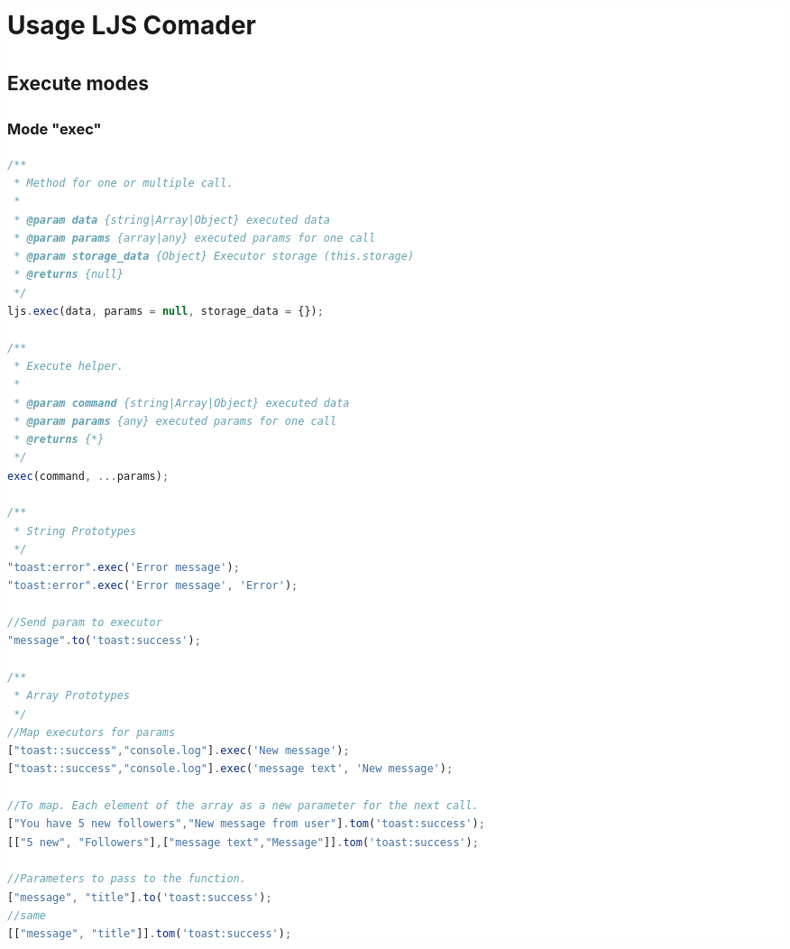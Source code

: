 # Usage LJS Comader

## Execute modes

### Mode "exec"

```javascript
/**
 * Method for one or multiple call.
 * 
 * @param data {string|Array|Object} executed data
 * @param params {array|any} executed params for one call
 * @param storage_data {Object} Executor storage (this.storage)
 * @returns {null}
 */
ljs.exec(data, params = null, storage_data = {});

/**
 * Execute helper.
 * 
 * @param command {string|Array|Object} executed data
 * @param params {any} executed params for one call
 * @returns {*}
 */
exec(command, ...params);

/**
 * String Prototypes
 */
"toast:error".exec('Error message');
"toast:error".exec('Error message', 'Error');

//Send param to executor
"message".to('toast:success');

/**
 * Array Prototypes
 */
//Map executors for params
["toast::success","console.log"].exec('New message');
["toast::success","console.log"].exec('message text', 'New message');

//To map. Each element of the array as a new parameter for the next call.
["You have 5 new followers","New message from user"].tom('toast:success');
[["5 new", "Followers"],["message text","Message"]].tom('toast:success');

//Parameters to pass to the function.
["message", "title"].to('toast:success'); 
//same 
[["message", "title"]].tom('toast:success');
```
